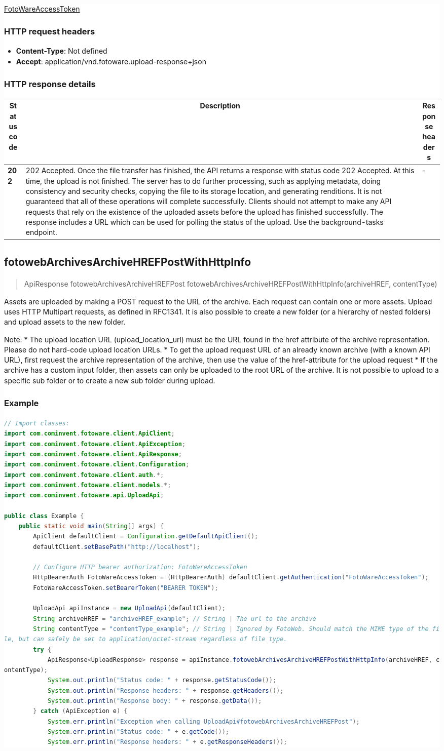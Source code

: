 [FotoWareAccessToken](../README.md#FotoWareAccessToken)

### HTTP request headers

- **Content-Type**: Not defined
- **Accept**: application/vnd.fotoware.upload-response+json

### HTTP response details
| Status code | Description | Response headers |
|-------------|-------------|------------------|
| **202** | 202 Accepted. Once the file transfer has finished, the API returns a response with status code 202 Accepted. At this time, the upload is not finished. The server has to do further processing, such as applying metadata, doing consistency and security checks, copying the file to its storage location, and generating renditions. It is not guaranteed that all of these operations will complete successfully. Clients should not attempt to make any API requests that rely on the existence of the uploaded assets before the upload has finished successfully. The response includes a URL which can be used for polling the status of the upload. Use the background-tasks endpoint.  |  -  |

## fotowebArchivesArchiveHREFPostWithHttpInfo

> ApiResponse<UploadResponse> fotowebArchivesArchiveHREFPost fotowebArchivesArchiveHREFPostWithHttpInfo(archiveHREF, contentType)

Assets are uploaded by making a POST request to the URL of the archive. Each request can contain one or more assets. Upload uses HTTP Multipart requests, as defined in RFC1341. It is also possible to create a new folder (or a hierarchy of nested folders) and upload assets to the new folder. 

Note:   * The upload location URL (upload_location_url) must be the URL found in the href attribute of the archive representation. Please do not hard-code upload location URLs.   * To get the upload request URL of an already known archive (with a known API URL), first request the archive representation of the archive, then use the value of the href-attribute for the upload request   * If the archive has a custom input folder, then assets can only be uploaded to the root URL of the archive. It is not possible to upload to a specific sub folder or to create a new sub folder during upload. 

### Example

```java
// Import classes:
import com.cominvent.fotoware.client.ApiClient;
import com.cominvent.fotoware.client.ApiException;
import com.cominvent.fotoware.client.ApiResponse;
import com.cominvent.fotoware.client.Configuration;
import com.cominvent.fotoware.client.auth.*;
import com.cominvent.fotoware.client.models.*;
import com.cominvent.fotoware.api.UploadApi;

public class Example {
    public static void main(String[] args) {
        ApiClient defaultClient = Configuration.getDefaultApiClient();
        defaultClient.setBasePath("http://localhost");
        
        // Configure HTTP bearer authorization: FotoWareAccessToken
        HttpBearerAuth FotoWareAccessToken = (HttpBearerAuth) defaultClient.getAuthentication("FotoWareAccessToken");
        FotoWareAccessToken.setBearerToken("BEARER TOKEN");

        UploadApi apiInstance = new UploadApi(defaultClient);
        String archiveHREF = "archiveHREF_example"; // String | The url to the archive
        String contentType = "contentType_example"; // String | Ignored by FotoWeb. Should match the MIME type of the file, but can safely be set to application/octet-stream regardless of file type. 
        try {
            ApiResponse<UploadResponse> response = apiInstance.fotowebArchivesArchiveHREFPostWithHttpInfo(archiveHREF, contentType);
            System.out.println("Status code: " + response.getStatusCode());
            System.out.println("Response headers: " + response.getHeaders());
            System.out.println("Response body: " + response.getData());
        } catch (ApiException e) {
            System.err.println("Exception when calling UploadApi#fotowebArchivesArchiveHREFPost");
            System.err.println("Status code: " + e.getCode());
            System.err.println("Response headers: " + e.getResponseHeaders());
```